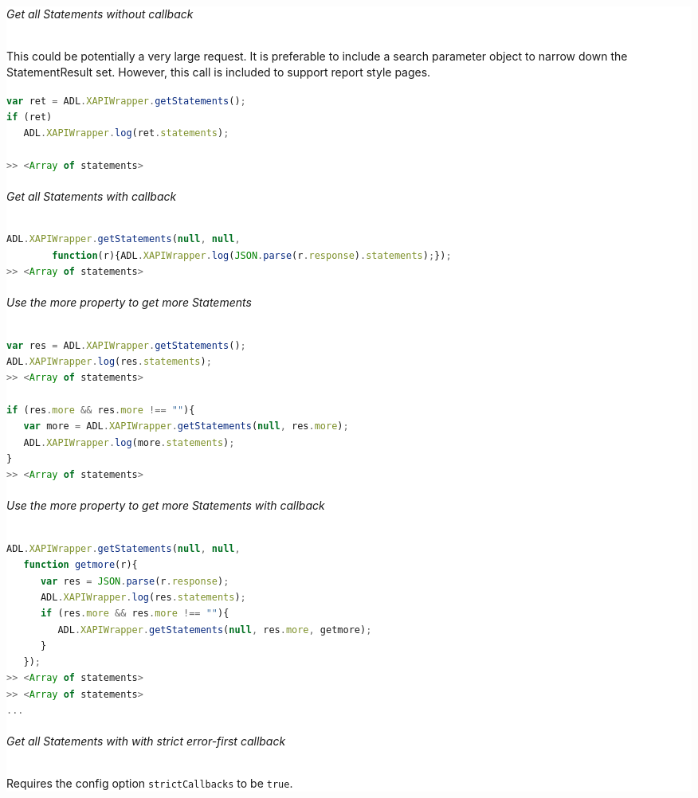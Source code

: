###### Get all Statements without callback
This could be potentially a very large request. It is preferable to include
a search parameter object to narrow down the StatementResult set. However,
this call is included to support report style pages.

```JavaScript
var ret = ADL.XAPIWrapper.getStatements();
if (ret)
   ADL.XAPIWrapper.log(ret.statements);

>> <Array of statements>
```

###### Get all Statements with callback
```JavaScript
ADL.XAPIWrapper.getStatements(null, null,
        function(r){ADL.XAPIWrapper.log(JSON.parse(r.response).statements);});
>> <Array of statements>
```

###### Use the more property to get more Statements

```JavaScript
var res = ADL.XAPIWrapper.getStatements();
ADL.XAPIWrapper.log(res.statements);
>> <Array of statements>

if (res.more && res.more !== ""){
   var more = ADL.XAPIWrapper.getStatements(null, res.more);
   ADL.XAPIWrapper.log(more.statements);
}
>> <Array of statements>
```

###### Use the more property to get more Statements with callback

```JavaScript
ADL.XAPIWrapper.getStatements(null, null,
   function getmore(r){
      var res = JSON.parse(r.response);
      ADL.XAPIWrapper.log(res.statements);
      if (res.more && res.more !== ""){
         ADL.XAPIWrapper.getStatements(null, res.more, getmore);
      }
   });
>> <Array of statements>
>> <Array of statements>
...
```

###### Get all Statements with with strict error-first callback

Requires the config option `strictCallbacks` to be `true`.
